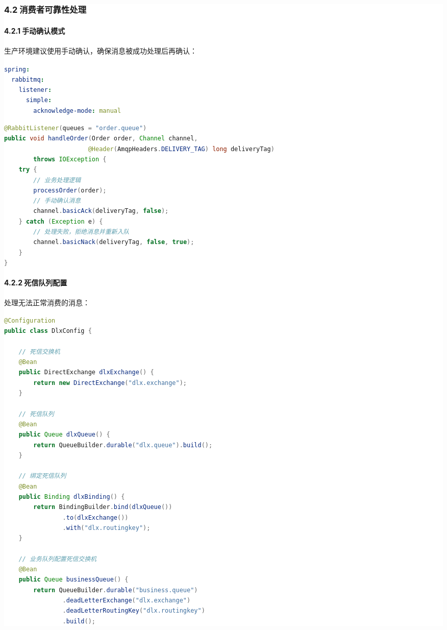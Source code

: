 
### 4.2 消费者可靠性处理

#### 4.2.1 手动确认模式

生产环境建议使用手动确认，确保消息被成功处理后再确认：

```yaml
spring:
  rabbitmq:
    listener:
      simple:
        acknowledge-mode: manual
```

```java
@RabbitListener(queues = "order.queue")
public void handleOrder(Order order, Channel channel, 
                       @Header(AmqpHeaders.DELIVERY_TAG) long deliveryTag) 
        throws IOException {
    try {
        // 业务处理逻辑
        processOrder(order);
        // 手动确认消息
        channel.basicAck(deliveryTag, false);
    } catch (Exception e) {
        // 处理失败，拒绝消息并重新入队
        channel.basicNack(deliveryTag, false, true);
    }
}
```

#### 4.2.2 死信队列配置

处理无法正常消费的消息：

```java
@Configuration
public class DlxConfig {
    
    // 死信交换机
    @Bean
    public DirectExchange dlxExchange() {
        return new DirectExchange("dlx.exchange");
    }
    
    // 死信队列
    @Bean
    public Queue dlxQueue() {
        return QueueBuilder.durable("dlx.queue").build();
    }
    
    // 绑定死信队列
    @Bean
    public Binding dlxBinding() {
        return BindingBuilder.bind(dlxQueue())
                .to(dlxExchange())
                .with("dlx.routingkey");
    }
    
    // 业务队列配置死信交换机
    @Bean
    public Queue businessQueue() {
        return QueueBuilder.durable("business.queue")
                .deadLetterExchange("dlx.exchange")
                .deadLetterRoutingKey("dlx.routingkey")
                .build();
```
